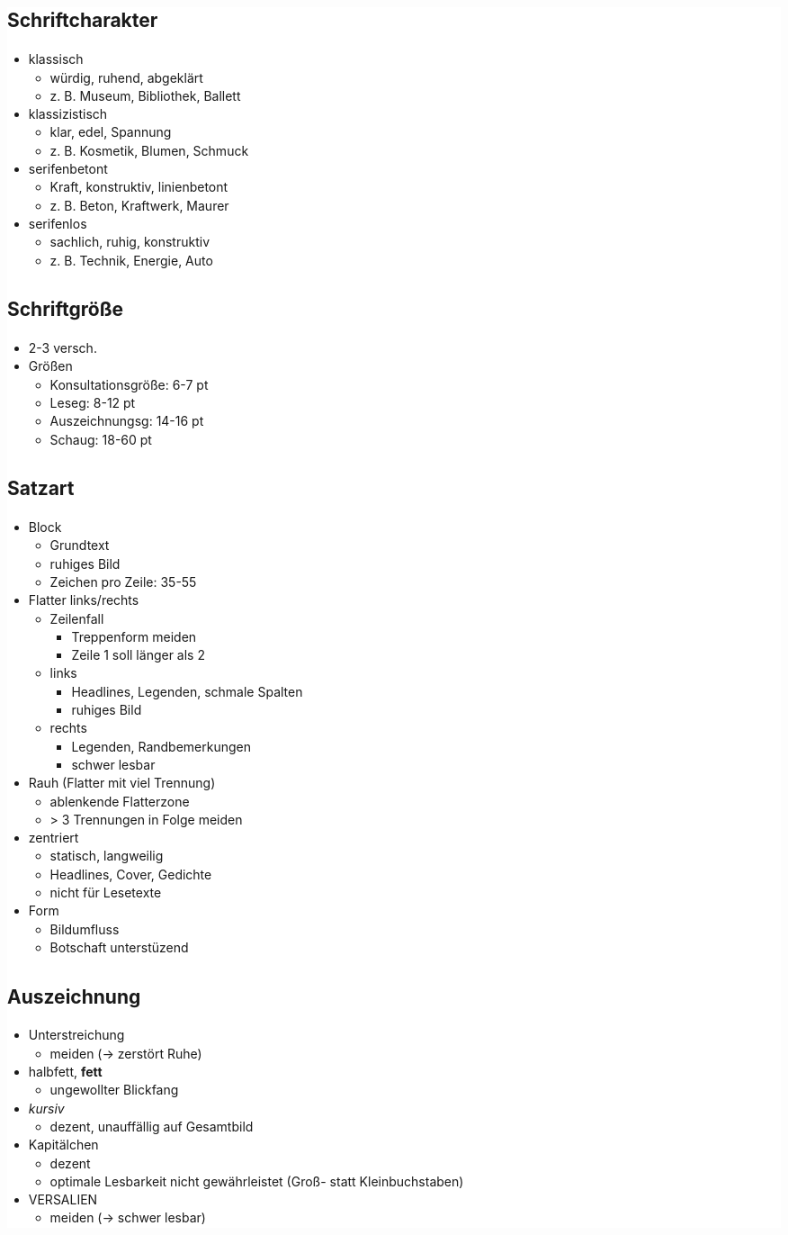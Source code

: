 
## Schriftcharakter
  - klassisch
    - würdig, ruhend, abgeklärt
    - z. B. Museum, Bibliothek, Ballett
  - klassizistisch
    - klar, edel, Spannung
    - z. B. Kosmetik, Blumen, Schmuck
  - serifenbetont
    - Kraft, konstruktiv, linienbetont
    - z. B. Beton, Kraftwerk, Maurer
  - serifenlos
    - sachlich, ruhig, konstruktiv
    - z. B. Technik, Energie, Auto
## Schriftgröße
  - 2-3 versch.
  - Größen
    - Konsultationsgröße: 6-7 pt
    - Leseg: 8-12 pt
    - Auszeichnungsg: 14-16 pt
    - Schaug: 18-60 pt
## Satzart
  - Block
    - Grundtext
    - ruhiges Bild
    - Zeichen pro Zeile: 35-55
  - Flatter links/rechts
    - Zeilenfall
      - Treppenform meiden
      - Zeile 1 soll länger als 2
    - links
      - Headlines, Legenden, schmale Spalten
      - ruhiges Bild
    - rechts
      - Legenden, Randbemerkungen
      - schwer lesbar
  - Rauh (Flatter mit viel Trennung)
    - ablenkende Flatterzone
    - \> 3 Trennungen in Folge meiden
  - zentriert
    - statisch, langweilig
    - Headlines, Cover, Gedichte
    - nicht für Lesetexte
  - Form
    - Bildumfluss
    - Botschaft unterstüzend
## Auszeichnung
  - Unterstreichung
    - meiden (-> zerstört Ruhe)
  - halbfett, **fett**
    - ungewollter Blickfang
  - _kursiv_
    - dezent, unauffällig auf Gesamtbild
  - Kapitälchen
    - dezent
    - optimale Lesbarkeit nicht gewährleistet (Groß- statt Kleinbuchstaben)
  - VERSALIEN
    - meiden (-> schwer lesbar)